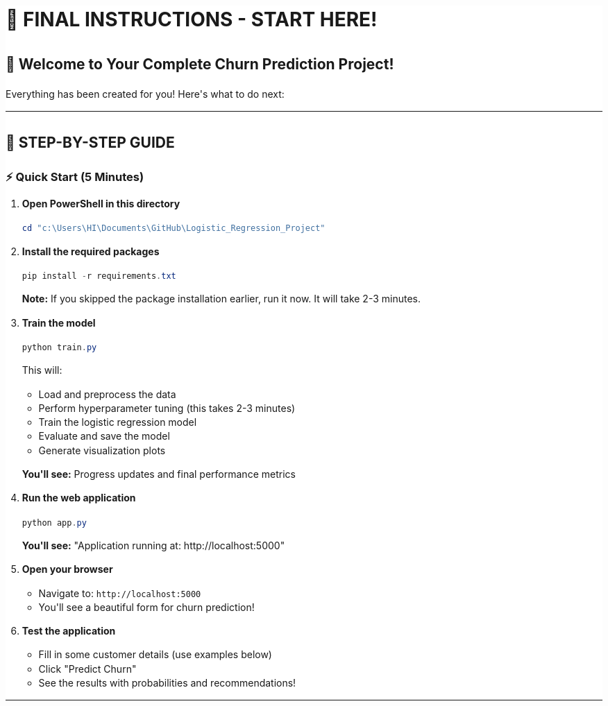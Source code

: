 # 🎯 FINAL INSTRUCTIONS - START HERE!

## 👋 Welcome to Your Complete Churn Prediction Project!

Everything has been created for you! Here's what to do next:

---

## 🚀 STEP-BY-STEP GUIDE

### ⚡ Quick Start (5 Minutes)

1. **Open PowerShell in this directory**
   ```powershell
   cd "c:\Users\HI\Documents\GitHub\Logistic_Regression_Project"
   ```

2. **Install the required packages**
   ```powershell
   pip install -r requirements.txt
   ```
   
   **Note:** If you skipped the package installation earlier, run it now. It will take 2-3 minutes.

3. **Train the model**
   ```powershell
   python train.py
   ```
   
   This will:
   - Load and preprocess the data
   - Perform hyperparameter tuning (this takes 2-3 minutes)
   - Train the logistic regression model
   - Evaluate and save the model
   - Generate visualization plots
   
   **You'll see:** Progress updates and final performance metrics

4. **Run the web application**
   ```powershell
   python app.py
   ```
   
   **You'll see:** "Application running at: http://localhost:5000"

5. **Open your browser**
   - Navigate to: `http://localhost:5000`
   - You'll see a beautiful form for churn prediction!

6. **Test the application**
   - Fill in some customer details (use examples below)
   - Click "Predict Churn"
   - See the results with probabilities and recommendations!

---
